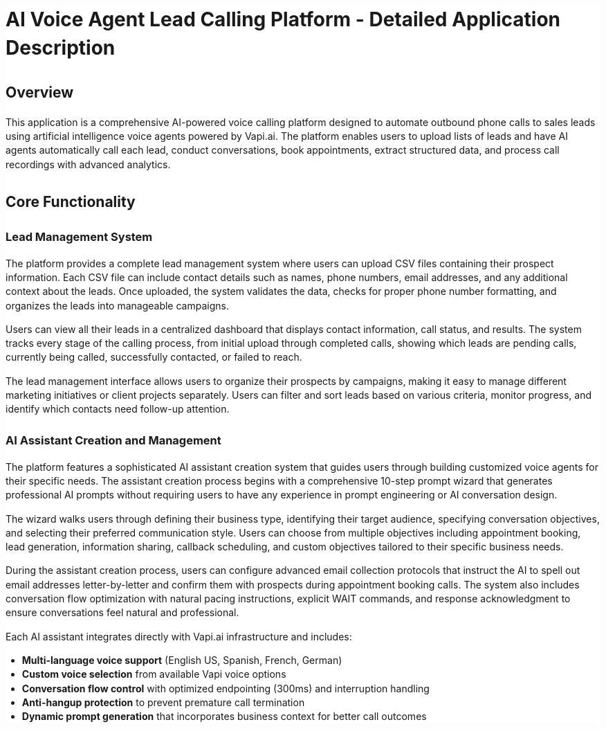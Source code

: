 # AI Voice Agent Lead Calling Platform - Detailed Application Description

## Overview

This application is a comprehensive AI-powered voice calling platform designed to automate outbound phone calls to sales leads using artificial intelligence voice agents powered by Vapi.ai. The platform enables users to upload lists of leads and have AI agents automatically call each lead, conduct conversations, book appointments, extract structured data, and process call recordings with advanced analytics.

## Core Functionality

### Lead Management System

The platform provides a complete lead management system where users can upload CSV files containing their prospect information. Each CSV file can include contact details such as names, phone numbers, email addresses, and any additional context about the leads. Once uploaded, the system validates the data, checks for proper phone number formatting, and organizes the leads into manageable campaigns.

Users can view all their leads in a centralized dashboard that displays contact information, call status, and results. The system tracks every stage of the calling process, from initial upload through completed calls, showing which leads are pending calls, currently being called, successfully contacted, or failed to reach.

The lead management interface allows users to organize their prospects by campaigns, making it easy to manage different marketing initiatives or client projects separately. Users can filter and sort leads based on various criteria, monitor progress, and identify which contacts need follow-up attention.

### AI Assistant Creation and Management

The platform features a sophisticated AI assistant creation system that guides users through building customized voice agents for their specific needs. The assistant creation process begins with a comprehensive 10-step prompt wizard that generates professional AI prompts without requiring users to have any experience in prompt engineering or AI conversation design.

The wizard walks users through defining their business type, identifying their target audience, specifying conversation objectives, and selecting their preferred communication style. Users can choose from multiple objectives including appointment booking, lead generation, information sharing, callback scheduling, and custom objectives tailored to their specific business needs.

During the assistant creation process, users can configure advanced email collection protocols that instruct the AI to spell out email addresses letter-by-letter and confirm them with prospects during appointment booking calls. The system also includes conversation flow optimization with natural pacing instructions, explicit WAIT commands, and response acknowledgment to ensure conversations feel natural and professional.

Each AI assistant integrates directly with Vapi.ai infrastructure and includes:
- **Multi-language voice support** (English US, Spanish, French, German)
- **Custom voice selection** from available Vapi voice options
- **Conversation flow control** with optimized endpointing (300ms) and interruption handling
- **Anti-hangup protection** to prevent premature call termination
- **Dynamic prompt generation** that incorporates business context for better call outcomes
